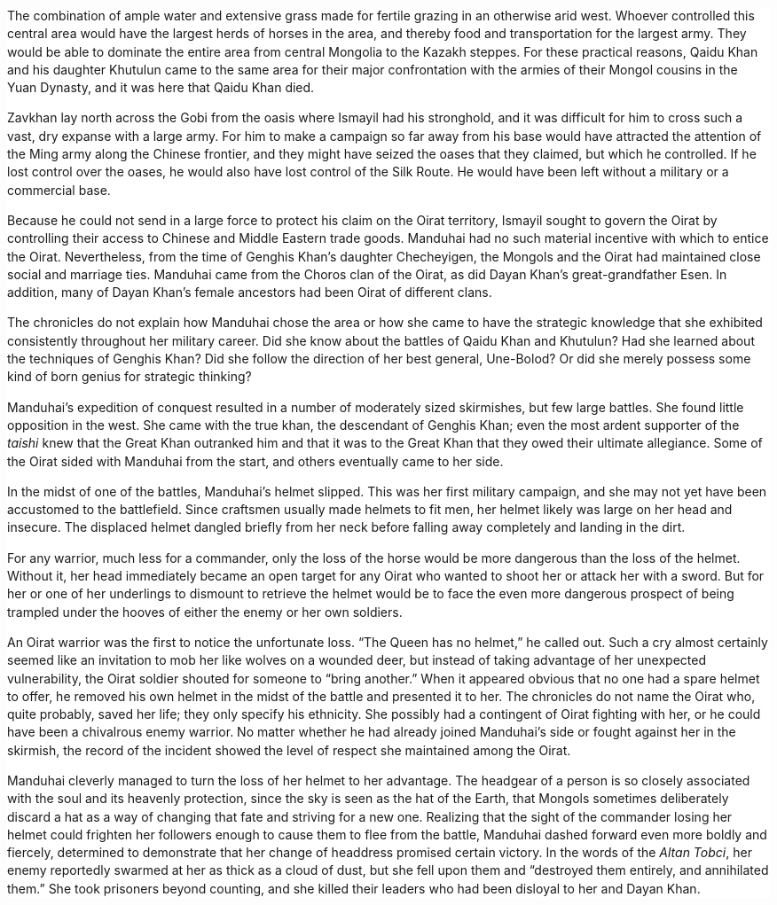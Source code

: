 The combination of ample water and extensive grass made for fertile grazing in an otherwise arid west. Whoever controlled this central area would have the largest herds of horses in the area, and thereby food and transportation for the largest army. They would be able to dominate the entire area from central Mongolia to the Kazakh steppes. For these practical reasons, Qaidu Khan and his daughter Khutulun came to the same area for their major confrontation with the armies of their Mongol cousins in the Yuan Dynasty, and it was here that Qaidu Khan died.

Zavkhan lay north across the Gobi from the oasis where Ismayil had his stronghold, and it was difficult for him to cross such a vast, dry expanse with a large army. For him to make a campaign so far away from his base would have attracted the attention of the Ming army along the Chinese frontier, and they might have seized the oases that they claimed, but which he controlled. If he lost control over the oases, he would also have lost control of the Silk Route. He would have been left without a military or a commercial base.

Because he could not send in a large force to protect his claim on the Oirat territory, Ismayil sought to govern the Oirat by controlling their access to Chinese and Middle Eastern trade goods. Manduhai had no such material incentive with which to entice the Oirat. Nevertheless, from the time of Genghis Khan’s daughter Checheyigen, the Mongols and the Oirat had maintained close social and marriage ties. Manduhai came from the Choros clan of the Oirat, as did Dayan Khan’s great-grandfather Esen. In addition, many of Dayan Khan’s female ancestors had been Oirat of different clans.

The chronicles do not explain how Manduhai chose the area or how she came to have the strategic knowledge that she exhibited consistently throughout her military career. Did she know about the battles of Qaidu Khan and Khutulun? Had she learned about the techniques of Genghis Khan? Did she follow the direction of her best general, Une-Bolod? Or did she merely possess some kind of born genius for strategic thinking?

Manduhai’s expedition of conquest resulted in a number of moderately sized skirmishes, but few large battles. She found little opposition in the west. She came with the true khan, the descendant of Genghis Khan; even the most ardent supporter of the *taishi* knew that the Great Khan outranked him and that it was to the Great Khan that they owed their ultimate allegiance. Some of the Oirat sided with Manduhai from the start, and others eventually came to her side.

In the midst of one of the battles, Manduhai’s helmet slipped. This was her first military campaign, and she may not yet have been accustomed to the battlefield. Since craftsmen usually made helmets to fit men, her helmet likely was large on her head and insecure. The displaced helmet dangled briefly from her neck before falling away completely and landing in the dirt.

For any warrior, much less for a commander, only the loss of the horse would be more dangerous than the loss of the helmet. Without it, her head immediately became an open target for any Oirat who wanted to shoot her or attack her with a sword. But for her or one of her underlings to dismount to retrieve the helmet would be to face the even more dangerous prospect of being trampled under the hooves of either the enemy or her own soldiers.

An Oirat warrior was the first to notice the unfortunate loss. “The Queen has no helmet,” he called out. Such a cry almost certainly seemed like an invitation to mob her like wolves on a wounded deer, but instead of taking advantage of her unexpected vulnerability, the Oirat soldier shouted for someone to “bring another.” When it appeared obvious that no one had a spare helmet to offer, he removed his own helmet in the midst of the battle and presented it to her. The chronicles do not name the Oirat who, quite probably, saved her life; they only specify his ethnicity. She possibly had a contingent of Oirat fighting with her, or he could have been a chivalrous enemy warrior. No matter whether he had already joined Manduhai’s side or fought against her in the skirmish, the record of the incident showed the level of respect she maintained among the Oirat.

Manduhai cleverly managed to turn the loss of her helmet to her advantage. The headgear of a person is so closely associated with the soul and its heavenly protection, since the sky is seen as the hat of the Earth, that Mongols sometimes deliberately discard a hat as a way of changing that fate and striving for a new one. Realizing that the sight of the commander losing her helmet could frighten her followers enough to cause them to flee from the battle, Manduhai dashed forward even more boldly and fiercely, determined to demonstrate that her change of headdress promised certain victory. In the words of the *Altan Tobci*, her enemy reportedly swarmed at her as thick as a cloud of dust, but she fell upon them and “destroyed them entirely, and annihilated them.” She took prisoners beyond counting, and she killed their leaders who had been disloyal to her and Dayan Khan.
